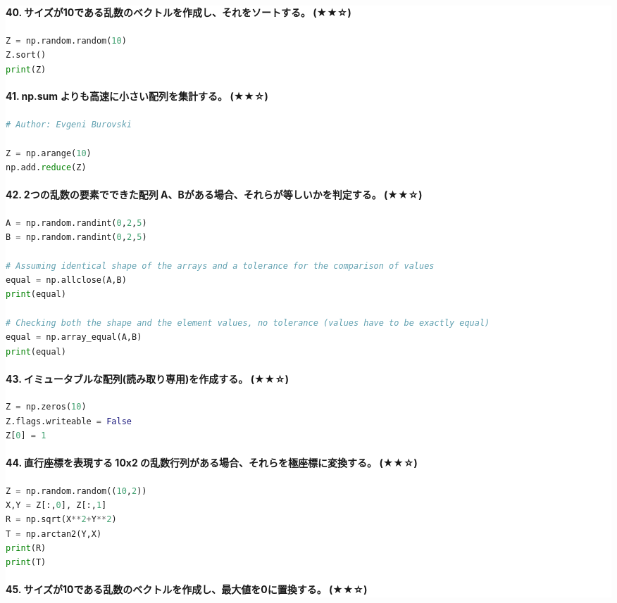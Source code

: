 #### 40. サイズが10である乱数のベクトルを作成し、それをソートする。 (★★☆)


```python
Z = np.random.random(10)
Z.sort()
print(Z)
```

#### 41. np.sum よりも高速に小さい配列を集計する。 (★★☆)


```python
# Author: Evgeni Burovski

Z = np.arange(10)
np.add.reduce(Z)
```

#### 42. 2つの乱数の要素でできた配列 A、Bがある場合、それらが等しいかを判定する。 (★★☆)


```python
A = np.random.randint(0,2,5)
B = np.random.randint(0,2,5)

# Assuming identical shape of the arrays and a tolerance for the comparison of values
equal = np.allclose(A,B)
print(equal)

# Checking both the shape and the element values, no tolerance (values have to be exactly equal)
equal = np.array_equal(A,B)
print(equal)
```

#### 43. イミュータブルな配列(読み取り専用)を作成する。 (★★☆)


```python
Z = np.zeros(10)
Z.flags.writeable = False
Z[0] = 1
```

#### 44. 直行座標を表現する 10x2 の乱数行列がある場合、それらを極座標に変換する。 (★★☆)


```python
Z = np.random.random((10,2))
X,Y = Z[:,0], Z[:,1]
R = np.sqrt(X**2+Y**2)
T = np.arctan2(Y,X)
print(R)
print(T)
```

#### 45. サイズが10である乱数のベクトルを作成し、最大値を0に置換する。 (★★☆)

